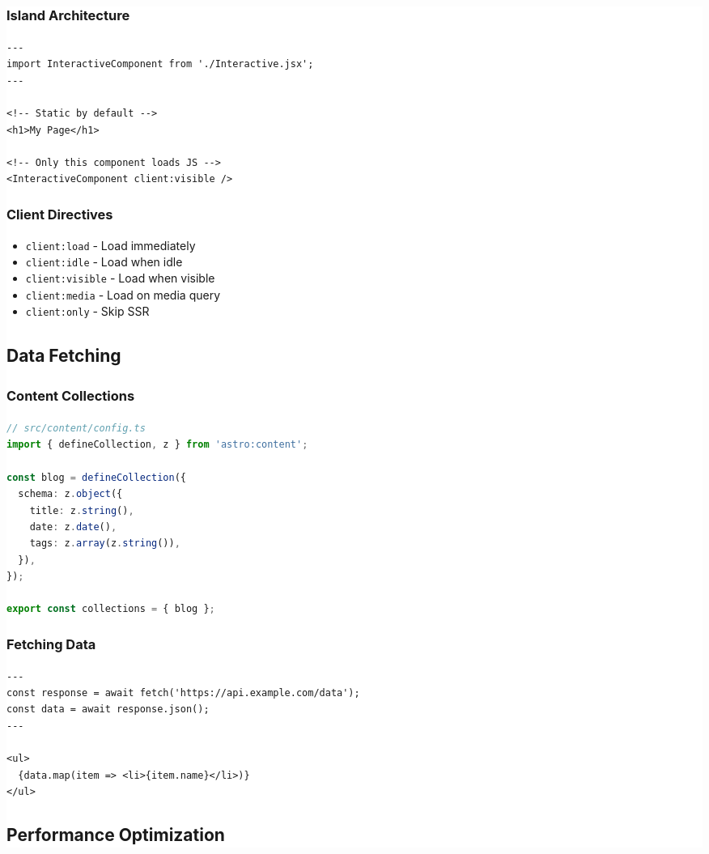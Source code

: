 ### Island Architecture
```astro
---
import InteractiveComponent from './Interactive.jsx';
---

<!-- Static by default -->
<h1>My Page</h1>

<!-- Only this component loads JS -->
<InteractiveComponent client:visible />
```

### Client Directives
- `client:load` - Load immediately
- `client:idle` - Load when idle
- `client:visible` - Load when visible
- `client:media` - Load on media query
- `client:only` - Skip SSR

## Data Fetching

### Content Collections
```typescript
// src/content/config.ts
import { defineCollection, z } from 'astro:content';

const blog = defineCollection({
  schema: z.object({
    title: z.string(),
    date: z.date(),
    tags: z.array(z.string()),
  }),
});

export const collections = { blog };
```

### Fetching Data
```astro
---
const response = await fetch('https://api.example.com/data');
const data = await response.json();
---

<ul>
  {data.map(item => <li>{item.name}</li>)}
</ul>
```

## Performance Optimization
